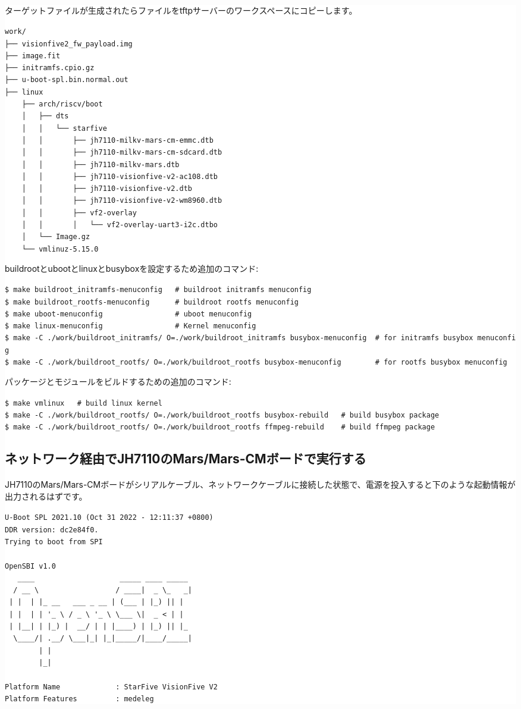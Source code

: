 ターゲットファイルが生成されたらファイルをtftpサーバーのワークスペースにコピーします。

```
work/
├── visionfive2_fw_payload.img
├── image.fit
├── initramfs.cpio.gz
├── u-boot-spl.bin.normal.out
├── linux
    ├── arch/riscv/boot
    │   ├── dts
    │   │   └── starfive
    │   │       ├── jh7110-milkv-mars-cm-emmc.dtb
    │   │       ├── jh7110-milkv-mars-cm-sdcard.dtb
    │   │       ├── jh7110-milkv-mars.dtb
    │   │       ├── jh7110-visionfive-v2-ac108.dtb
    │   │       ├── jh7110-visionfive-v2.dtb
    │   │       ├── jh7110-visionfive-v2-wm8960.dtb
    │   │       ├── vf2-overlay
    │   │       │   └── vf2-overlay-uart3-i2c.dtbo
    │   └── Image.gz
    └── vmlinuz-5.15.0
```

buildrootとubootとlinuxとbusyboxを設定するため追加のコマンド:

```
$ make buildroot_initramfs-menuconfig   # buildroot initramfs menuconfig
$ make buildroot_rootfs-menuconfig      # buildroot rootfs menuconfig
$ make uboot-menuconfig                 # uboot menuconfig
$ make linux-menuconfig                 # Kernel menuconfig
$ make -C ./work/buildroot_initramfs/ O=./work/buildroot_initramfs busybox-menuconfig  # for initramfs busybox menuconfig
$ make -C ./work/buildroot_rootfs/ O=./work/buildroot_rootfs busybox-menuconfig        # for rootfs busybox menuconfig
```

パッケージとモジュールをビルドするための追加のコマンド:

```
$ make vmlinux   # build linux kernel
$ make -C ./work/buildroot_rootfs/ O=./work/buildroot_rootfs busybox-rebuild   # build busybox package
$ make -C ./work/buildroot_rootfs/ O=./work/buildroot_rootfs ffmpeg-rebuild    # build ffmpeg package
```

## ネットワーク経由でJH7110のMars/Mars-CMボードで実行する
JH7110のMars/Mars-CMボードがシリアルケーブル、ネットワークケーブルに接続した状態で、電源を投入すると下のような起動情報が出力されるはずです。

```
U-Boot SPL 2021.10 (Oct 31 2022 - 12:11:37 +0800)
DDR version: dc2e84f0.
Trying to boot from SPI

OpenSBI v1.0
   ____                    _____ ____ _____
  / __ \                  / ____|  _ \_   _|
 | |  | |_ __   ___ _ __ | (___ | |_) || |
 | |  | | '_ \ / _ \ '_ \ \___ \|  _ < | |
 | |__| | |_) |  __/ | | |____) | |_) || |_
  \____/| .__/ \___|_| |_|_____/|____/_____|
        | |
        |_|

Platform Name             : StarFive VisionFive V2
Platform Features         : medeleg
```